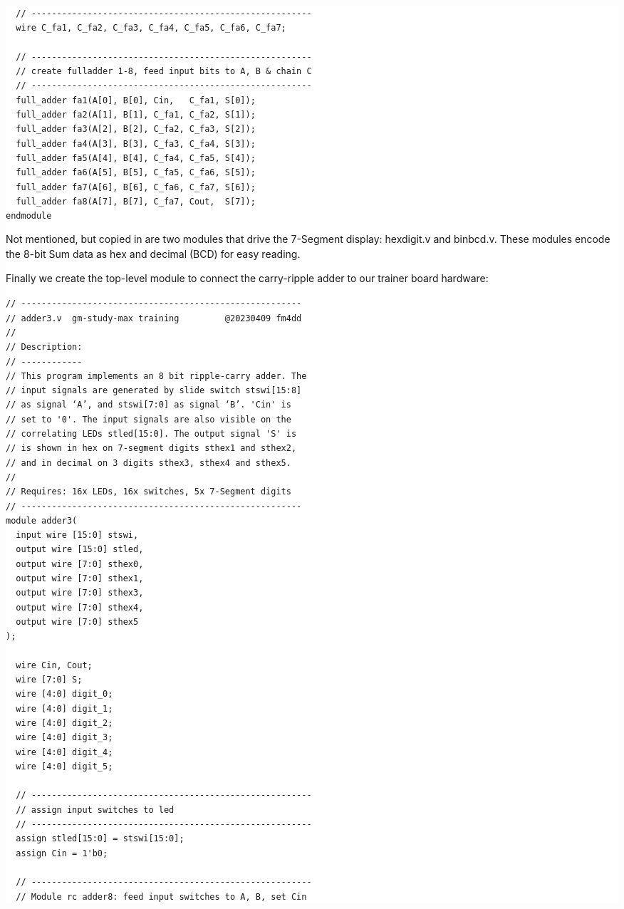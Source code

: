 ```
  // -------------------------------------------------------
  wire C_fa1, C_fa2, C_fa3, C_fa4, C_fa5, C_fa6, C_fa7;

  // -------------------------------------------------------
  // create fulladder 1-8, feed input bits to A, B & chain C
  // -------------------------------------------------------
  full_adder fa1(A[0], B[0], Cin,   C_fa1, S[0]);
  full_adder fa2(A[1], B[1], C_fa1, C_fa2, S[1]);
  full_adder fa3(A[2], B[2], C_fa2, C_fa3, S[2]);
  full_adder fa4(A[3], B[3], C_fa3, C_fa4, S[3]);
  full_adder fa5(A[4], B[4], C_fa4, C_fa5, S[4]);
  full_adder fa6(A[5], B[5], C_fa5, C_fa6, S[5]);
  full_adder fa7(A[6], B[6], C_fa6, C_fa7, S[6]);
  full_adder fa8(A[7], B[7], C_fa7, Cout,  S[7]);
endmodule
```
Not mentioned, but copied in are two modules that drive the 7-Segment display: hexdigit.v and binbcd.v. These modules encode the 8-bit Sum data as hex and decimal (BCD) for easy reading.

Finally we create the top-level module to connect the carry-ripple adder to our trainer board hardware:
```
// -------------------------------------------------------
// adder3.v  gm-study-max training         @20230409 fm4dd
//
// Description:
// ------------
// This program implements an 8 bit ripple-carry adder. The
// input signals are generated by slide switch stswi[15:8]
// as signal ‘A’, and stswi[7:0] as signal ‘B’. 'Cin' is
// set to '0'. The input signals are also visible on the
// correlating LEDs stled[15:0]. The output signal 'S' is
// is shown in hex on 7-segment digits sthex1 and sthex2,
// and in decimal on 3 digits sthex3, sthex4 and sthex5.
//
// Requires: 16x LEDs, 16x switches, 5x 7-Segment digits
// -------------------------------------------------------
module adder3(
  input wire [15:0] stswi,
  output wire [15:0] stled,
  output wire [7:0] sthex0,
  output wire [7:0] sthex1,
  output wire [7:0] sthex3,
  output wire [7:0] sthex4,
  output wire [7:0] sthex5
);

  wire Cin, Cout;
  wire [7:0] S;
  wire [4:0] digit_0;
  wire [4:0] digit_1;
  wire [4:0] digit_2;
  wire [4:0] digit_3;
  wire [4:0] digit_4;
  wire [4:0] digit_5;

  // -------------------------------------------------------
  // assign input switches to led
  // -------------------------------------------------------
  assign stled[15:0] = stswi[15:0];
  assign Cin = 1'b0;

  // -------------------------------------------------------
  // Module rc adder8: feed input switches to A, B, set Cin
```